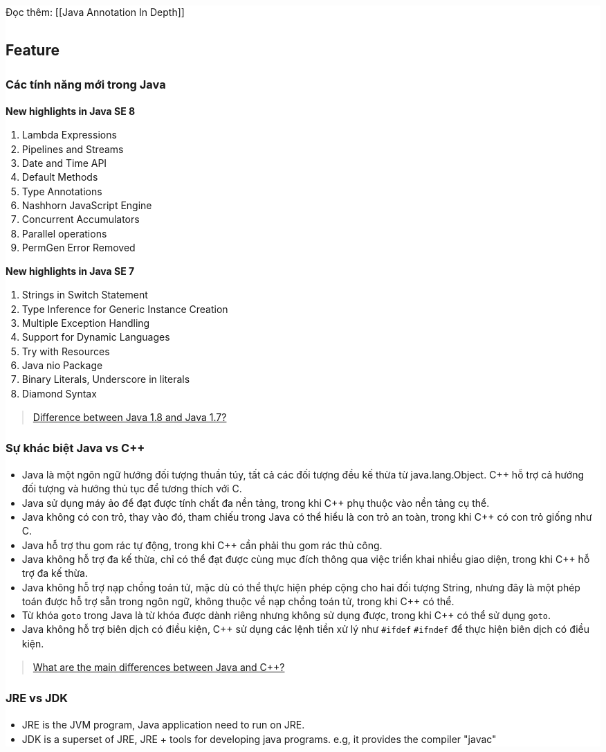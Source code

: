 Đọc thêm: [[Java Annotation In Depth]]

## Feature

### Các tính năng mới trong Java

**New highlights in Java SE 8**

1. Lambda Expressions
2. Pipelines and Streams
3. Date and Time API
4. Default Methods
5. Type Annotations
6. Nashhorn JavaScript Engine
7. Concurrent Accumulators
8. Parallel operations
9. PermGen Error Removed

**New highlights in Java SE 7**

1. Strings in Switch Statement
2. Type Inference for Generic Instance Creation
3. Multiple Exception Handling
4. Support for Dynamic Languages
5. Try with Resources
6. Java nio Package
7. Binary Literals, Underscore in literals
8. Diamond Syntax

> [Difference between Java 1.8 and Java 1.7?](http://www.selfgrowth.com/articles/difference-between-java-18-and-java-17)

### Sự khác biệt Java vs C++

- Java là một ngôn ngữ hướng đối tượng thuần túy, tất cả các đối tượng đều kế thừa từ java.lang.Object. C++ hỗ trợ cả hướng đối tượng và hướng thủ tục để tương thích với C.
- Java sử dụng máy ảo để đạt được tính chất đa nền tảng, trong khi C++ phụ thuộc vào nền tảng cụ thể.
- Java không có con trỏ, thay vào đó, tham chiếu trong Java có thể hiểu là con trỏ an toàn, trong khi C++ có con trỏ giống như C.
- Java hỗ trợ thu gom rác tự động, trong khi C++ cần phải thu gom rác thủ công.
- Java không hỗ trợ đa kế thừa, chỉ có thể đạt được cùng mục đích thông qua việc triển khai nhiều giao diện, trong khi C++ hỗ trợ đa kế thừa.
- Java không hỗ trợ nạp chồng toán tử, mặc dù có thể thực hiện phép cộng cho hai đối tượng String, nhưng đây là một phép toán được hỗ trợ sẵn trong ngôn ngữ, không thuộc về nạp chồng toán tử, trong khi C++ có thể.
- Từ khóa `goto` trong Java là từ khóa được dành riêng nhưng không sử dụng được, trong khi C++ có thể sử dụng `goto`.
- Java không hỗ trợ biên dịch có điều kiện, C++ sử dụng các lệnh tiền xử lý như `#ifdef` `#ifndef` để thực hiện biên dịch có điều kiện.

> [What are the main differences between Java and C++?](http://cs-fundamentals.com/tech-interview/java/differences-between-java-and-cpp.php)

### JRE vs JDK

- JRE is the JVM program, Java application need to run on JRE.
- JDK is a superset of JRE, JRE + tools for developing java programs. e.g, it provides the compiler "javac"
